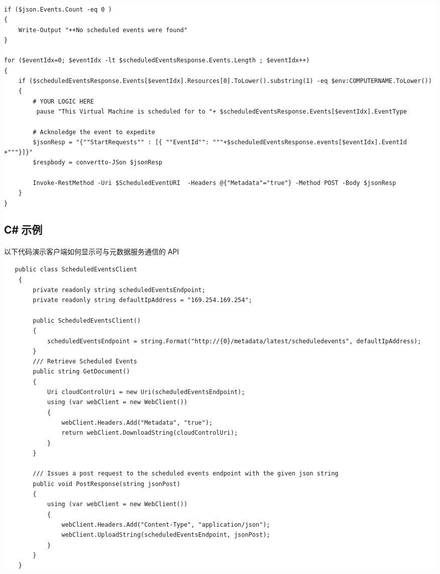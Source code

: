     if ($json.Events.Count -eq 0 )
    {
        Write-Output "++No scheduled events were found"
    }

    for ($eventIdx=0; $eventIdx -lt $scheduledEventsResponse.Events.Length ; $eventIdx++)
    {
        if ($scheduledEventsResponse.Events[$eventIdx].Resources[0].ToLower().substring(1) -eq $env:COMPUTERNAME.ToLower())
        {    
            # YOUR LOGIC HERE 
             pause "This Virtual Machine is scheduled for to "+ $scheduledEventsResponse.Events[$eventIdx].EventType

            # Acknoledge the event to expedite
            $jsonResp = "{""StartRequests"" : [{ ""EventId"": """+$scheduledEventsResponse.events[$eventIdx].EventId +"""}]}"
            $respbody = convertto-JSon $jsonResp
       
            Invoke-RestMethod -Uri $ScheduledEventURI  -Headers @{"Metadata"="true"} -Method POST -Body $jsonResp 
        }
    }


## C\# 示例 
以下代码演示客户端如何显示可与元数据服务通信的 API

       public class ScheduledEventsClient
        {
            private readonly string scheduledEventsEndpoint;
            private readonly string defaultIpAddress = "169.254.169.254"; 

            public ScheduledEventsClient()
            {
                scheduledEventsEndpoint = string.Format("http://{0}/metadata/latest/scheduledevents", defaultIpAddress);
            }
            /// Retrieve Scheduled Events 
            public string GetDocument()
            {
                Uri cloudControlUri = new Uri(scheduledEventsEndpoint);
                using (var webClient = new WebClient())
                {
                    webClient.Headers.Add("Metadata", "true");
                    return webClient.DownloadString(cloudControlUri);
                }   
            }

            /// Issues a post request to the scheduled events endpoint with the given json string
            public void PostResponse(string jsonPost)
            {
                using (var webClient = new WebClient())
                {
                    webClient.Headers.Add("Content-Type", "application/json");
                    webClient.UploadString(scheduledEventsEndpoint, jsonPost);
                }
            }
        }
